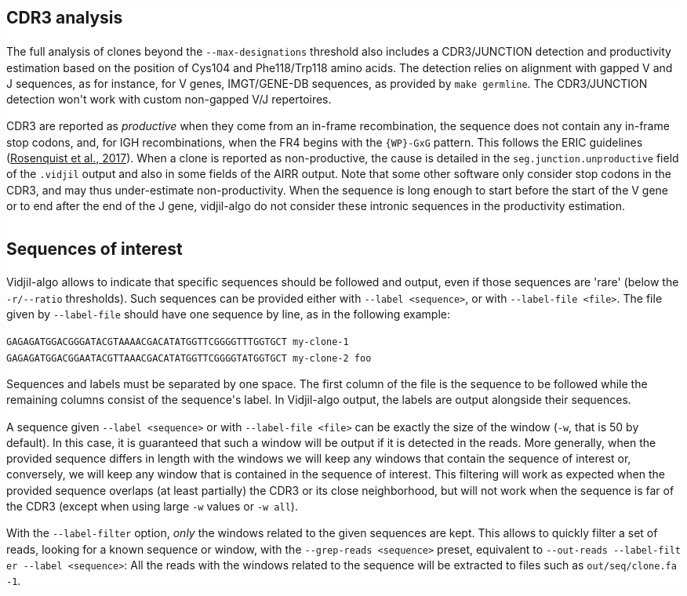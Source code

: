 ## CDR3 analysis

The full analysis of clones beyond the `--max-designations` threshold also includes
a CDR3/JUNCTION detection and productivity estimation based on the position
of Cys104 and Phe118/Trp118 amino acids. The detection relies on alignment
with gapped V and J sequences, as for instance, for V genes, IMGT/GENE-DB sequences,
as provided by `make germline`.
The CDR3/JUNCTION detection won't work with custom non-gapped V/J repertoires.

CDR3 are reported as *productive* when they come from an in-frame recombination,
the sequence does not contain any in-frame stop codons,
and, for IGH recombinations, when the FR4 begins with the `{WP}-GxG` pattern.
This follows the ERIC guidelines ([Rosenquist et al., 2017](https://www.ncbi.nlm.nih.gov/pmc/articles/PMC5508071/)).
When a clone is reported as non-productive, the cause is detailed in the `seg.junction.unproductive` field
of the `.vidjil` output and also in some fields of the AIRR output.
Note that some other software only consider stop codons in the CDR3,
and may thus under-estimate non-productivity.
When the sequence is long enough to start before the start of the V gene
or to end after the end of the J gene, vidjil-algo do not consider these intronic sequences
in the productivity estimation.

## Sequences of interest

Vidjil-algo allows to indicate that specific sequences should be followed and output,
even if those sequences are 'rare' (below the `-r/--ratio` thresholds).
Such sequences can be provided either with `--label <sequence>`, or with `--label-file <file>`.
The file given by `--label-file` should have one sequence by line, as in the following example:

``` diff
GAGAGATGGACGGGATACGTAAAACGACATATGGTTCGGGGTTTGGTGCT my-clone-1
GAGAGATGGACGGAATACGTTAAACGACATATGGTTCGGGGTATGGTGCT my-clone-2 foo
```

Sequences and labels must be separated by one space.
The first column of the file is the sequence to be followed
while the remaining columns consist of the sequence's label.
In Vidjil-algo output, the labels are output alongside their sequences.

A sequence given `--label <sequence>` or with `--label-file <file>` can be exactly the size
of the window (`-w`, that is 50 by default). In this case, it is guaranteed that
such a window will be output if it is detected in the reads.
More generally, when the provided sequence differs in length with the windows
we will keep any windows that contain the sequence of interest or, conversely,
we will keep any window that is contained in the sequence of interest.
This filtering will work as expected when the provided sequence overlaps
(at least partially) the CDR3 or its close neighborhood,
but will not work when the sequence is far of the CDR3 (except when
using large `-w` values or `-w all`).

With the `--label-filter` option, *only* the windows related to the given sequences are kept.
This allows to quickly filter a set of reads, looking for a known sequence or window,
with the `--grep-reads <sequence>` preset, equivalent to
`--out-reads --label-filter --label <sequence>`:
All the reads with the windows related to the sequence will be extracted 
to files such as `out/seq/clone.fa-1`.
